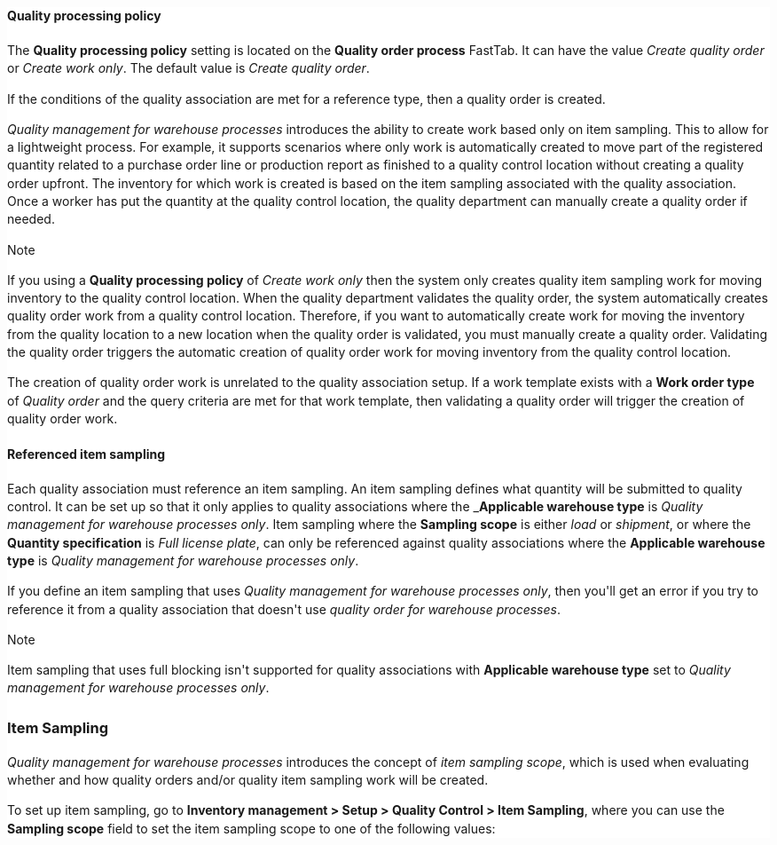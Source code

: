 #### Quality processing policy

The **Quality processing policy** setting is located on the **Quality order process** FastTab. It can have the value _Create quality order_ or _Create work only_. The default value is _Create quality order_. 

If the conditions of the quality association are met for a reference type, then a quality order is created. 

_Quality management for warehouse processes_ introduces the ability to create work based only on item sampling. This to allow for a lightweight process. For example, it supports scenarios where only work is automatically created to move part of the registered quantity related to a purchase order line or production report as finished to a quality control location without creating a quality order upfront.  The inventory for which work is created is based on the item sampling associated with the quality association. Once a worker has put the quantity at the quality control location, the quality department can manually create a quality order if needed.

> [!NOTE]
> If you using a **Quality processing policy** of *Create work only* then the system only creates quality item sampling work for moving inventory to the quality control location. When the quality department validates the quality order, the system automatically creates quality order work from a quality control location.  Therefore, if you want to automatically create work for moving the inventory from the quality location to a new location when the quality order is validated, you must manually create a quality order. Validating the quality order triggers the automatic creation of quality order work for moving inventory from the quality control location.

The creation of quality order work is unrelated to the quality association setup. If a work template exists with a **Work order type** of *Quality order* and the query criteria are met for that work template, then validating a quality order will trigger the creation of quality order work.

#### Referenced item sampling

Each quality association must reference an item sampling. An item sampling defines what quantity will be submitted to quality control. It can be set up so that it only applies to quality associations where the _**Applicable warehouse type** is _Quality management for warehouse processes only_. Item sampling where the **Sampling scope** is either _load_ or _shipment_, or where the **Quantity specification** is _Full license plate_, can only be referenced against quality associations where the **Applicable warehouse type** is _Quality management for warehouse processes only_.

If you define an item sampling that uses _Quality management for warehouse processes only_, then you'll get an error if you try to reference it from a quality association that doesn't use _quality order for warehouse processes_. 

> [!NOTE]
> Item sampling that uses full blocking isn't supported for quality associations with **Applicable warehouse type** set to _Quality management for warehouse processes only_.

### Item Sampling



 _Quality management for warehouse processes_ introduces the concept of _item sampling scope_, which is used when evaluating whether and how quality orders and/or quality item sampling work will be created.

To set up item sampling, go to **Inventory management > Setup > Quality Control > Item Sampling**, where you can use the **Sampling scope** field to set the item sampling scope to one of the following values:
